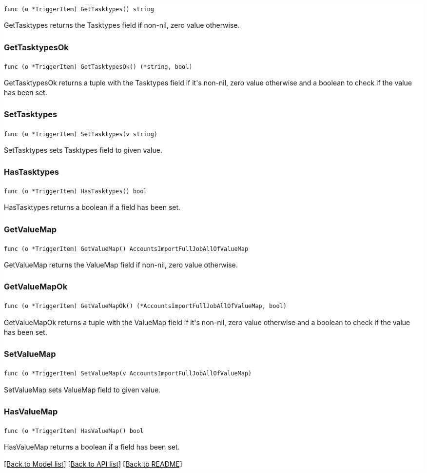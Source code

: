 `func (o *TriggerItem) GetTasktypes() string`

GetTasktypes returns the Tasktypes field if non-nil, zero value otherwise.

### GetTasktypesOk

`func (o *TriggerItem) GetTasktypesOk() (*string, bool)`

GetTasktypesOk returns a tuple with the Tasktypes field if it's non-nil, zero value otherwise
and a boolean to check if the value has been set.

### SetTasktypes

`func (o *TriggerItem) SetTasktypes(v string)`

SetTasktypes sets Tasktypes field to given value.

### HasTasktypes

`func (o *TriggerItem) HasTasktypes() bool`

HasTasktypes returns a boolean if a field has been set.

### GetValueMap

`func (o *TriggerItem) GetValueMap() AccountsImportFullJobAllOfValueMap`

GetValueMap returns the ValueMap field if non-nil, zero value otherwise.

### GetValueMapOk

`func (o *TriggerItem) GetValueMapOk() (*AccountsImportFullJobAllOfValueMap, bool)`

GetValueMapOk returns a tuple with the ValueMap field if it's non-nil, zero value otherwise
and a boolean to check if the value has been set.

### SetValueMap

`func (o *TriggerItem) SetValueMap(v AccountsImportFullJobAllOfValueMap)`

SetValueMap sets ValueMap field to given value.

### HasValueMap

`func (o *TriggerItem) HasValueMap() bool`

HasValueMap returns a boolean if a field has been set.


[[Back to Model list]](../README.md#documentation-for-models) [[Back to API list]](../README.md#documentation-for-api-endpoints) [[Back to README]](../README.md)



